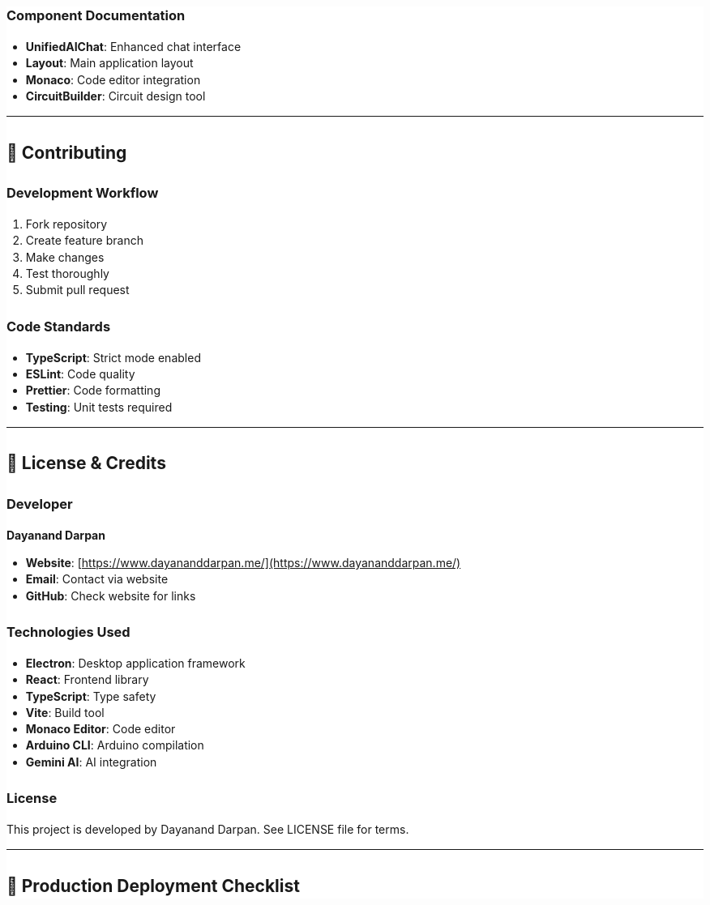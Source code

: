 ### Component Documentation
- **UnifiedAIChat**: Enhanced chat interface
- **Layout**: Main application layout
- **Monaco**: Code editor integration
- **CircuitBuilder**: Circuit design tool

---

## 🤝 Contributing

### Development Workflow
1. Fork repository
2. Create feature branch
3. Make changes
4. Test thoroughly
5. Submit pull request

### Code Standards
- **TypeScript**: Strict mode enabled
- **ESLint**: Code quality
- **Prettier**: Code formatting
- **Testing**: Unit tests required

---

## 📄 License & Credits

### Developer
**Dayanand Darpan**
- **Website**: [https://www.dayananddarpan.me/](https://www.dayananddarpan.me/)
- **Email**: Contact via website
- **GitHub**: Check website for links

### Technologies Used
- **Electron**: Desktop application framework
- **React**: Frontend library
- **TypeScript**: Type safety
- **Vite**: Build tool
- **Monaco Editor**: Code editor
- **Arduino CLI**: Arduino compilation
- **Gemini AI**: AI integration

### License
This project is developed by Dayanand Darpan. See LICENSE file for terms.

---

## 🚀 Production Deployment Checklist
